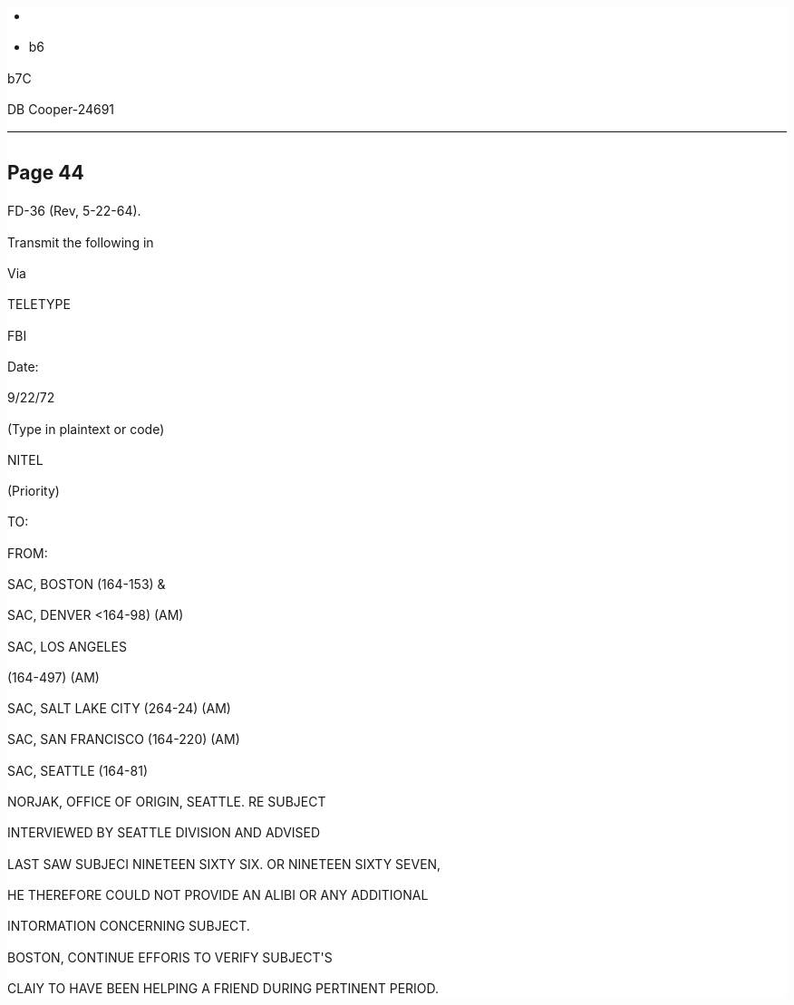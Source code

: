 -

- b6

b7C

DB Cooper-24691

---

## Page 44

FD-36 (Rev, 5-22-64).

Transmit the following in

Via

TELETYPE

FBI

Date:

9/22/72

(Type in plaintext or code)

NITEL

(Priority)

TO:

FROM:

SAC, BOSTON (164-153) &

SAC, DENVER <164-98) (AM)

SAC, LOS ANGELES

(164-497) (AM)

SAC, SALT LAKE CITY (264-24) (AM)

SAC, SAN FRANCISCO (164-220) (AM)

SAC, SEATTLE (164-81)

NORJAK, OFFICE OF ORIGIN, SEATTLE. RE SUBJECT

INTERVIEWED BY SEATTLE DIVISION AND ADVISED

LAST SAW SUBJECI NINETEEN SIXTY SIX. OR NINETEEN SIXTY SEVEN,

HE THEREFORE COULD NOT PROVIDE AN ALIBI OR ANY ADDITIONAL

INTORMATION CONCERNING SUBJECT.

BOSTON, CONTINUE EFFORIS TO VERIFY SUBJECT'S

CLAIY TO HAVE BEEN HELPING A FRIEND DURING PERTINENT PERIOD.
